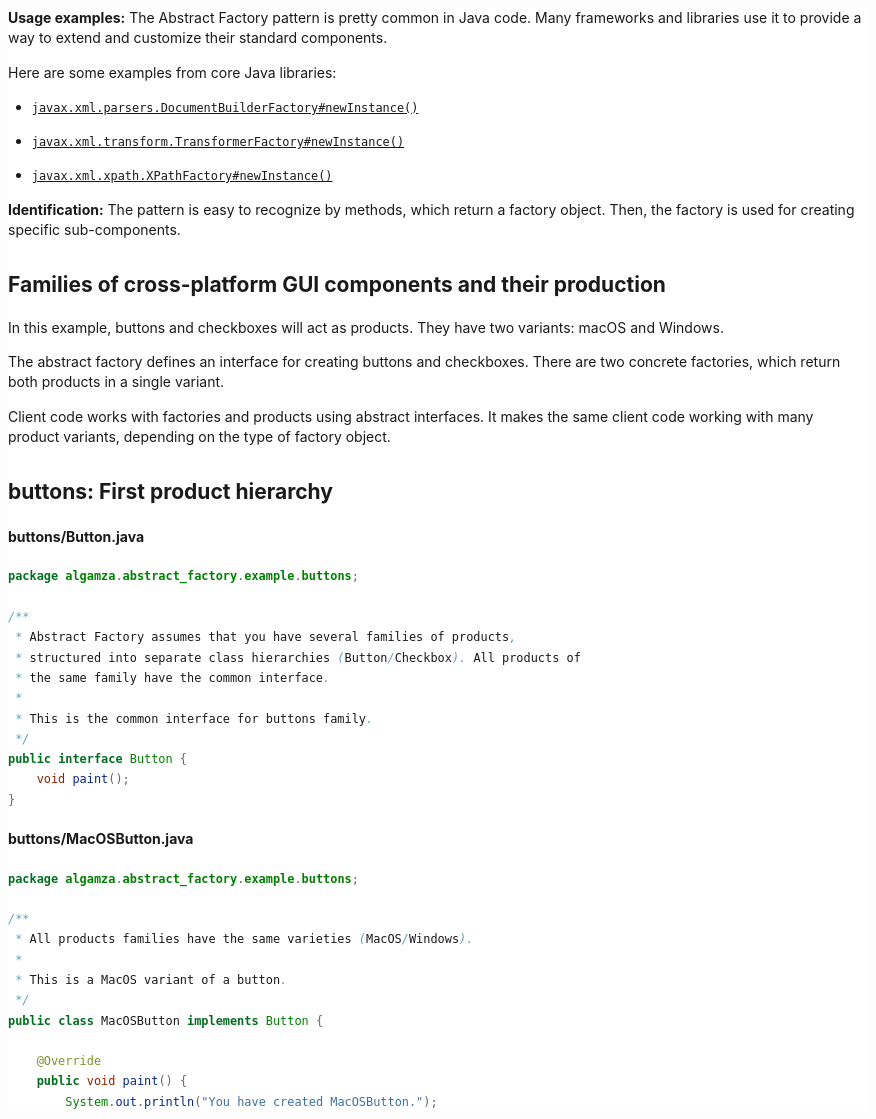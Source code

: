 **Usage examples:**  The Abstract Factory pattern is pretty common in Java code. Many frameworks and libraries use it to provide a way to extend and customize their standard components.

Here are some examples from core Java libraries:

-   [`javax.xml.parsers.DocumentBuilderFactory#newInstance()`](http://docs.oracle.com/javase/8/docs/api/javax/xml/parsers/DocumentBuilderFactory.html#newInstance--)
    
-   [`javax.xml.transform.TransformerFactory#newInstance()`](http://docs.oracle.com/javase/8/docs/api/javax/xml/transform/TransformerFactory.html#newInstance--)
    
-   [`javax.xml.xpath.XPathFactory#newInstance()`](http://docs.oracle.com/javase/8/docs/api/javax/xml/xpath/XPathFactory.html#newInstance--)
    

**Identification:**  The pattern is easy to recognize by methods, which return a factory object. Then, the factory is used for creating specific sub-components.

## Families of cross-platform GUI components and their production

In this example, buttons and checkboxes will act as products. They have two variants: macOS and Windows.

The abstract factory defines an interface for creating buttons and checkboxes. There are two concrete factories, which return both products in a single variant.

Client code works with factories and products using abstract interfaces. It makes the same client code working with many product variants, depending on the type of factory object.

## [](https://algamza.github.io/2020-02-06/Abstract-Factory-Design-Pattern/java/example#example-0--buttons)**buttons:**  First product hierarchy

#### [](https://algamza.github.io/2020-02-06/Abstract-Factory-Design-Pattern/java/example#example-0--buttons-Button-java)**buttons/Button.java**
```java
package algamza.abstract_factory.example.buttons;

/**
 * Abstract Factory assumes that you have several families of products,
 * structured into separate class hierarchies (Button/Checkbox). All products of
 * the same family have the common interface.
 *
 * This is the common interface for buttons family.
 */
public interface Button {
    void paint();
}
```
#### [](https://algamza.github.io/2020-02-06/Abstract-Factory-Design-Pattern/java/example#example-0--buttons-MacOSButton-java)**buttons/MacOSButton.java**
```java
package algamza.abstract_factory.example.buttons;

/**
 * All products families have the same varieties (MacOS/Windows).
 *
 * This is a MacOS variant of a button.
 */
public class MacOSButton implements Button {

    @Override
    public void paint() {
        System.out.println("You have created MacOSButton.");
```